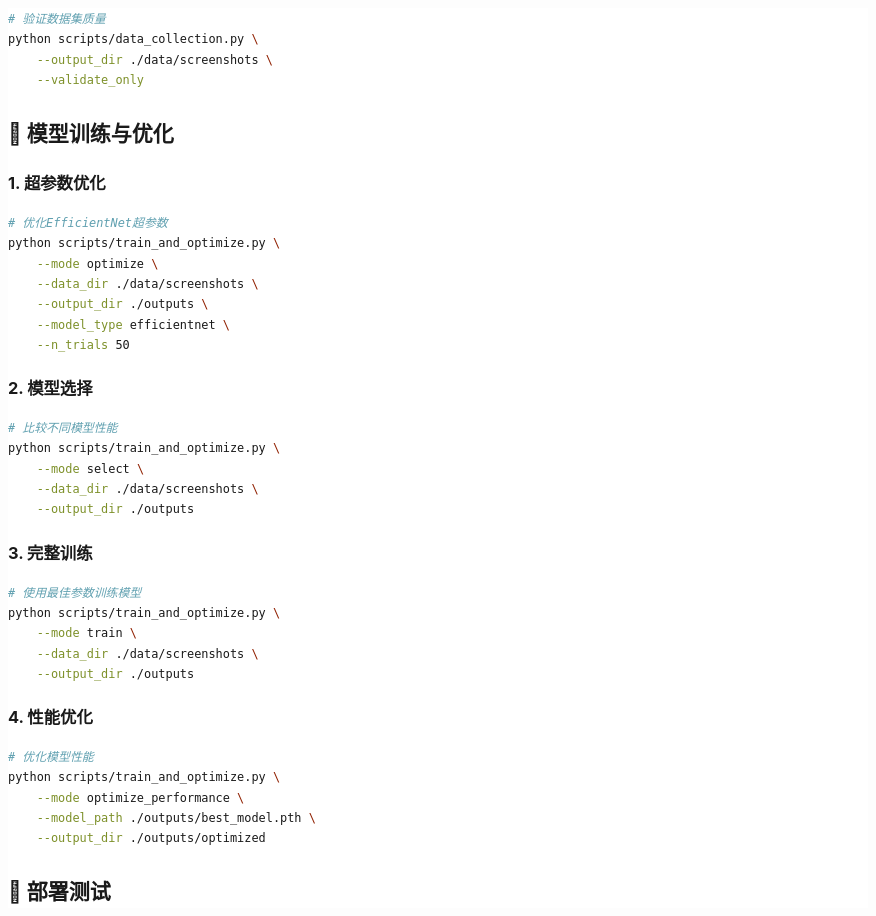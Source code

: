 ```bash
# 验证数据集质量
python scripts/data_collection.py \
    --output_dir ./data/screenshots \
    --validate_only
```

## 🎯 模型训练与优化

### 1. 超参数优化

```bash
# 优化EfficientNet超参数
python scripts/train_and_optimize.py \
    --mode optimize \
    --data_dir ./data/screenshots \
    --output_dir ./outputs \
    --model_type efficientnet \
    --n_trials 50
```

### 2. 模型选择

```bash
# 比较不同模型性能
python scripts/train_and_optimize.py \
    --mode select \
    --data_dir ./data/screenshots \
    --output_dir ./outputs
```

### 3. 完整训练

```bash
# 使用最佳参数训练模型
python scripts/train_and_optimize.py \
    --mode train \
    --data_dir ./data/screenshots \
    --output_dir ./outputs
```

### 4. 性能优化

```bash
# 优化模型性能
python scripts/train_and_optimize.py \
    --mode optimize_performance \
    --model_path ./outputs/best_model.pth \
    --output_dir ./outputs/optimized
```

## 🧪 部署测试
